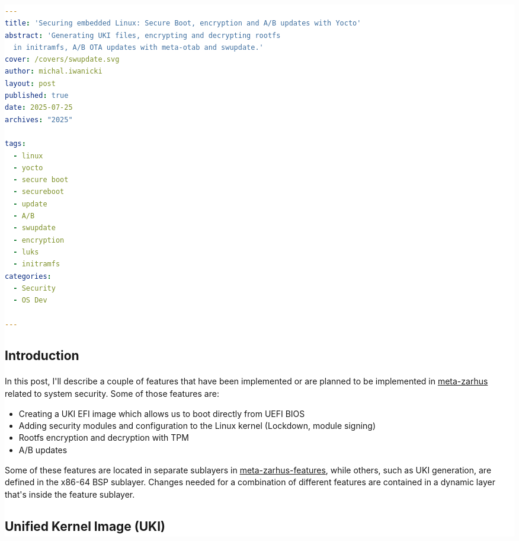 ```yaml
---
title: 'Securing embedded Linux: Secure Boot, encryption and A/B updates with Yocto'
abstract: 'Generating UKI files, encrypting and decrypting rootfs
  in initramfs, A/B OTA updates with meta-otab and swupdate.'
cover: /covers/swupdate.svg
author: michal.iwanicki
layout: post
published: true
date: 2025-07-25
archives: "2025"

tags:
  - linux
  - yocto
  - secure boot
  - secureboot
  - update
  - A/B
  - swupdate
  - encryption
  - luks
  - initramfs
categories:
  - Security
  - OS Dev

---
```


## Introduction

In this post, I'll describe a couple of features that have been implemented or
are planned to be implemented in
[meta-zarhus](https://github.com/zarhus/meta-zarhus) related to system security.
Some of those features are:

- Creating a UKI EFI image which allows us to boot directly from UEFI BIOS
- Adding security modules and configuration to the Linux kernel (Lockdown,
  module signing)
- Rootfs encryption and decryption with TPM
- A/B updates

Some of these features are located in separate sublayers in
[meta-zarhus-features](https://github.com/zarhus/meta-zarhus/blob/develop/meta-zarhus-features),
while others, such as UKI generation, are defined in the x86-64 BSP sublayer.
Changes needed for a combination of different features are contained in a
dynamic layer that's inside the feature sublayer.

## Unified Kernel Image (UKI)
